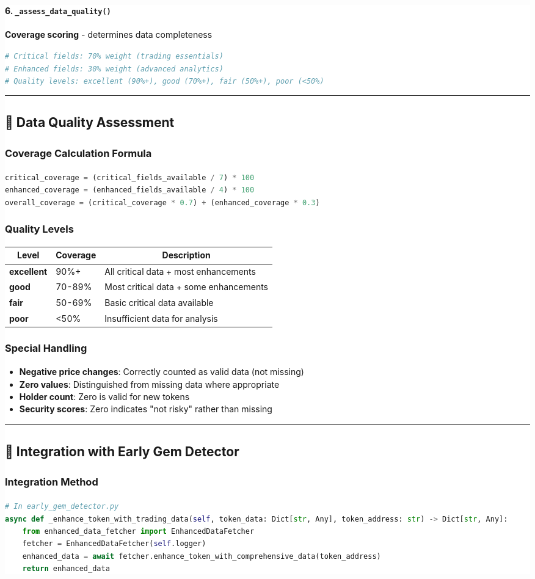 #### 6. `_assess_data_quality()`
**Coverage scoring** - determines data completeness
```python
# Critical fields: 70% weight (trading essentials)
# Enhanced fields: 30% weight (advanced analytics)
# Quality levels: excellent (90%+), good (70%+), fair (50%+), poor (<50%)
```

---

## 🎯 Data Quality Assessment

### Coverage Calculation Formula

```python
critical_coverage = (critical_fields_available / 7) * 100
enhanced_coverage = (enhanced_fields_available / 4) * 100
overall_coverage = (critical_coverage * 0.7) + (enhanced_coverage * 0.3)
```

### Quality Levels

| Level | Coverage | Description |
|-------|----------|-------------|
| **excellent** | 90%+ | All critical data + most enhancements |
| **good** | 70-89% | Most critical data + some enhancements |
| **fair** | 50-69% | Basic critical data available |
| **poor** | <50% | Insufficient data for analysis |

### Special Handling

- **Negative price changes**: Correctly counted as valid data (not missing)
- **Zero values**: Distinguished from missing data where appropriate
- **Holder count**: Zero is valid for new tokens
- **Security scores**: Zero indicates "not risky" rather than missing

---

## 🔄 Integration with Early Gem Detector

### Integration Method

```python
# In early_gem_detector.py
async def _enhance_token_with_trading_data(self, token_data: Dict[str, Any], token_address: str) -> Dict[str, Any]:
    from enhanced_data_fetcher import EnhancedDataFetcher
    fetcher = EnhancedDataFetcher(self.logger)
    enhanced_data = await fetcher.enhance_token_with_comprehensive_data(token_address)
    return enhanced_data
```
